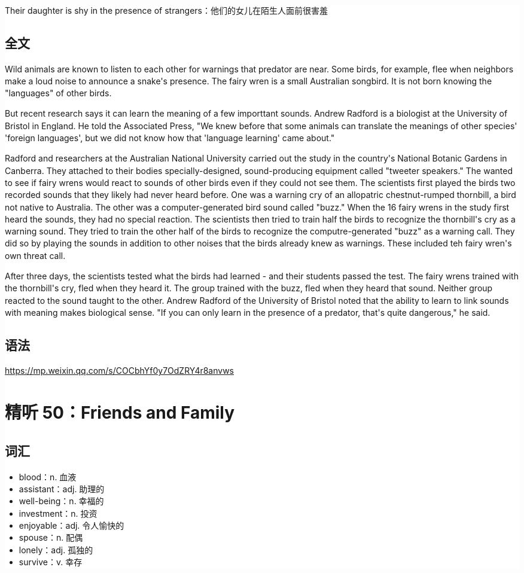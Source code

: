 Their daughter is shy in the presence of strangers：他们的女儿在陌生人面前很害羞

## 全文

Wild animals are known to listen to each other for warnings that predator are near. Some birds, for example, flee when neighbors make a loud noise to announce a snake's presence. The fairy wren is a small Australian songbird. It is not born knowing the "languages" of other birds.

But recent research says it can learn the meaning of a few importtant sounds. Andrew Radford is a biologist at the University of Bristol in England. He told the Associated Press, "We knew before that some animals can translate the meanings of other species' 'foreign languages', but we did not know how that 'language learning' came about." 

Radford and researchers at the Australian National University carried out the study in the country's National Botanic Gardens in Canberra. They attached to their bodies specially-designed, sound-producing equipment called "tweeter speakers." The wanted to see if fairy wrens would react to sounds of other birds even if they could not see them. The scientists first played the birds two recorded sounds that they likely had never heard before. One was a warning cry of an allopatric chestnut-rumped thornbill, a bird not native to Australia. The other was a computer-generated bird sound called "buzz." When  the 16 fairy wrens in the study first heard the sounds, they had no special reaction. The scientists then tried to train half the birds to recognize the thornbill's cry as a warning sound. They tried to train the other half of the birds to recognize the computre-generated "buzz" as a warning call. They did so by playing the sounds in addition to other noises that the birds already knew as warnings. These included teh fairy wren's own threat call.

After three days, the scientists tested what the birds had learned - and their students passed the test. The fairy wrens trained with the thornbill's cry, fled when they heard it. The group trained with the buzz, fled when they heard that sound. Neither group reacted to the sound taught to the other. Andrew Radford of the University of Bristol noted that the ability to learn to link sounds with meaning makes biological sense. "If you can only learn in the presence of a predator, that's quite dangerous," he said.



## 语法

https://mp.weixin.qq.com/s/COCbhYf0y7OdZRY4r8anvws

<audio controls="controls">
  <source type="audio/mp3" src="./audio/49：Bird Can Learn 'Foreign Language'.mp3" />
</audio>



# 精听 50：Friends and Family

## 词汇

- blood：n. 血液
- assistant：adj. 助理的
- well-being：n. 幸福的
- investment：n. 投资
- enjoyable：adj. 令人愉快的
- spouse：n. 配偶
- lonely：adj. 孤独的 
- survive：v. 幸存
